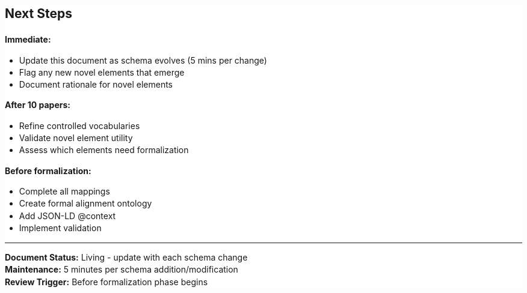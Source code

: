 
## Next Steps

**Immediate:**
- Update this document as schema evolves (5 mins per change)
- Flag any new novel elements that emerge
- Document rationale for novel elements

**After 10 papers:**
- Refine controlled vocabularies
- Validate novel element utility
- Assess which elements need formalization

**Before formalization:**
- Complete all mappings
- Create formal alignment ontology
- Add JSON-LD @context
- Implement validation

---

**Document Status:** Living - update with each schema change  
**Maintenance:** 5 minutes per schema addition/modification  
**Review Trigger:** Before formalization phase begins